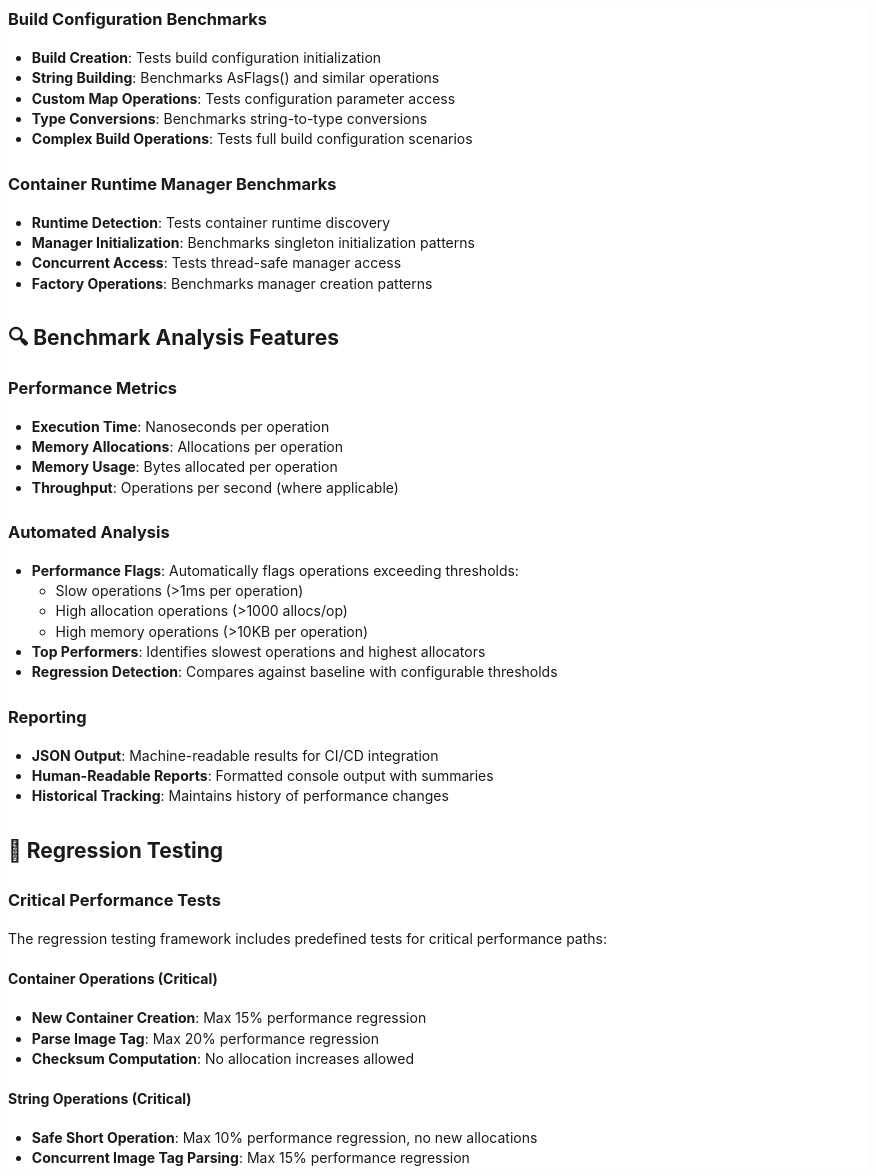 ### Build Configuration Benchmarks
- **Build Creation**: Tests build configuration initialization
- **String Building**: Benchmarks AsFlags() and similar operations
- **Custom Map Operations**: Tests configuration parameter access
- **Type Conversions**: Benchmarks string-to-type conversions
- **Complex Build Operations**: Tests full build configuration scenarios

### Container Runtime Manager Benchmarks
- **Runtime Detection**: Tests container runtime discovery
- **Manager Initialization**: Benchmarks singleton initialization patterns
- **Concurrent Access**: Tests thread-safe manager access
- **Factory Operations**: Benchmarks manager creation patterns

## 🔍 Benchmark Analysis Features

### Performance Metrics
- **Execution Time**: Nanoseconds per operation
- **Memory Allocations**: Allocations per operation
- **Memory Usage**: Bytes allocated per operation
- **Throughput**: Operations per second (where applicable)

### Automated Analysis
- **Performance Flags**: Automatically flags operations exceeding thresholds:
  - Slow operations (>1ms per operation)
  - High allocation operations (>1000 allocs/op)
  - High memory operations (>10KB per operation)
- **Top Performers**: Identifies slowest operations and highest allocators
- **Regression Detection**: Compares against baseline with configurable thresholds

### Reporting
- **JSON Output**: Machine-readable results for CI/CD integration
- **Human-Readable Reports**: Formatted console output with summaries
- **Historical Tracking**: Maintains history of performance changes

## 🧪 Regression Testing

### Critical Performance Tests

The regression testing framework includes predefined tests for critical performance paths:

#### Container Operations (Critical)
- **New Container Creation**: Max 15% performance regression
- **Parse Image Tag**: Max 20% performance regression  
- **Checksum Computation**: No allocation increases allowed

#### String Operations (Critical)
- **Safe Short Operation**: Max 10% performance regression, no new allocations
- **Concurrent Image Tag Parsing**: Max 15% performance regression
